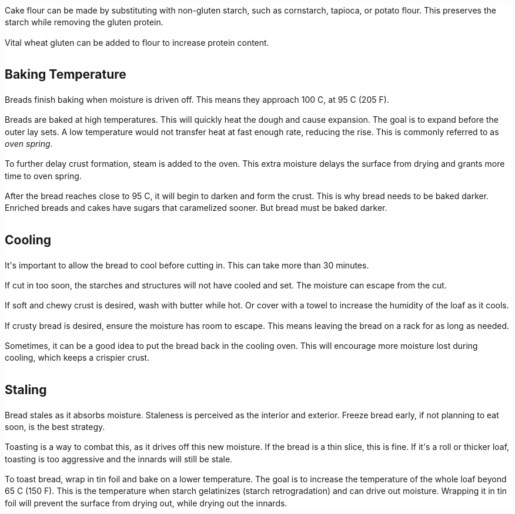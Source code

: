 Cake flour can be made by substituting with non-gluten starch, such as cornstarch, tapioca, or potato flour.
This preserves the starch while removing the gluten protein.

Vital wheat gluten can be added to flour to increase protein content.

## Baking Temperature

Breads finish baking when moisture is driven off.
This means they approach 100 C, at 95 C (205 F).

Breads are baked at high temperatures.
This will quickly heat the dough and cause expansion.
The goal is to expand before the outer lay sets.
A low temperature would not transfer heat at fast enough rate, reducing the rise.
This is commonly referred to as *oven spring*.

To further delay crust formation, steam is added to the oven.
This extra moisture delays the surface from drying and grants more time to oven spring.

After the bread reaches close to 95 C, it will begin to darken and form the crust.
This is why bread needs to be baked darker.
Enriched breads and cakes have sugars that caramelized sooner.
But bread must be baked darker.

## Cooling

It's important to allow the bread to cool before cutting in.
This can take more than 30 minutes.

If cut in too soon, the starches and structures will not have cooled and set.
The moisture can escape from the cut.

If soft and chewy crust is desired, wash with butter while hot.
Or cover with a towel to increase the humidity of the loaf as it cools.

If crusty bread is desired, ensure the moisture has room to escape.
This means leaving the bread on a rack for as long as needed.

Sometimes, it can be a good idea to put the bread back in the cooling oven.
This will encourage more moisture lost during cooling, which keeps a crispier crust.

## Staling

Bread stales as it absorbs moisture.
Staleness is perceived as the interior and exterior.
Freeze bread early, if not planning to eat soon, is the best strategy.

Toasting is a way to combat this, as it drives off this new moisture.
If the bread is a thin slice, this is fine.
If it's a roll or thicker loaf, toasting is too aggressive and the innards will still be stale.

To toast bread, wrap in tin foil and bake on a lower temperature.
The goal is to increase the temperature of the whole loaf beyond 65 C (150 F).
This is the temperature when starch gelatinizes (starch retrogradation) and can drive out moisture.
Wrapping it in tin foil will prevent the surface from drying out, while drying out the innards.

